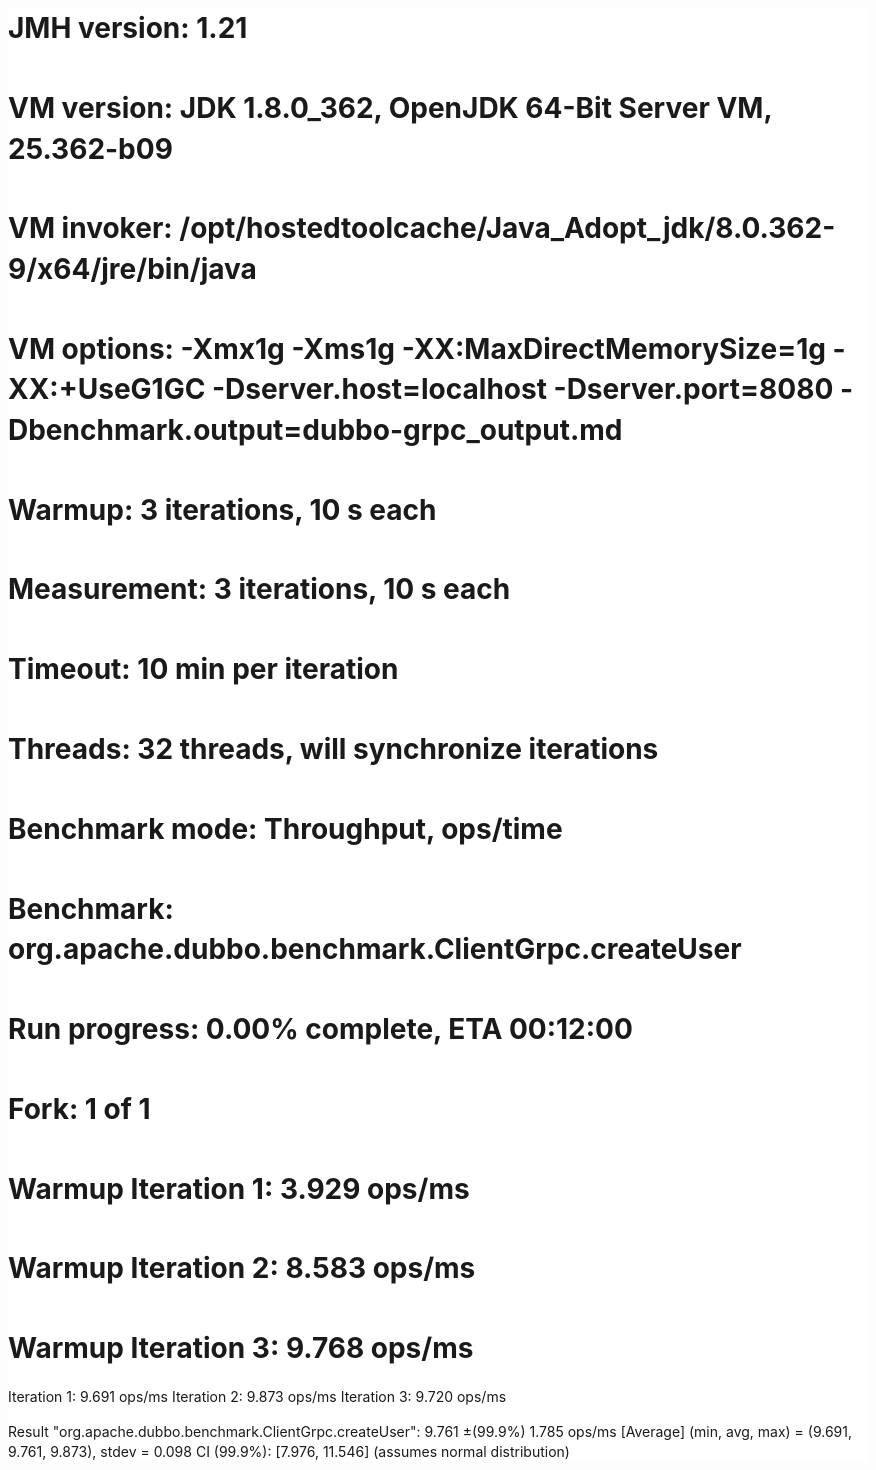 # JMH version: 1.21
# VM version: JDK 1.8.0_362, OpenJDK 64-Bit Server VM, 25.362-b09
# VM invoker: /opt/hostedtoolcache/Java_Adopt_jdk/8.0.362-9/x64/jre/bin/java
# VM options: -Xmx1g -Xms1g -XX:MaxDirectMemorySize=1g -XX:+UseG1GC -Dserver.host=localhost -Dserver.port=8080 -Dbenchmark.output=dubbo-grpc_output.md
# Warmup: 3 iterations, 10 s each
# Measurement: 3 iterations, 10 s each
# Timeout: 10 min per iteration
# Threads: 32 threads, will synchronize iterations
# Benchmark mode: Throughput, ops/time
# Benchmark: org.apache.dubbo.benchmark.ClientGrpc.createUser

# Run progress: 0.00% complete, ETA 00:12:00
# Fork: 1 of 1
# Warmup Iteration   1: 3.929 ops/ms
# Warmup Iteration   2: 8.583 ops/ms
# Warmup Iteration   3: 9.768 ops/ms
Iteration   1: 9.691 ops/ms
Iteration   2: 9.873 ops/ms
Iteration   3: 9.720 ops/ms


Result "org.apache.dubbo.benchmark.ClientGrpc.createUser":
  9.761 ±(99.9%) 1.785 ops/ms [Average]
  (min, avg, max) = (9.691, 9.761, 9.873), stdev = 0.098
  CI (99.9%): [7.976, 11.546] (assumes normal distribution)
